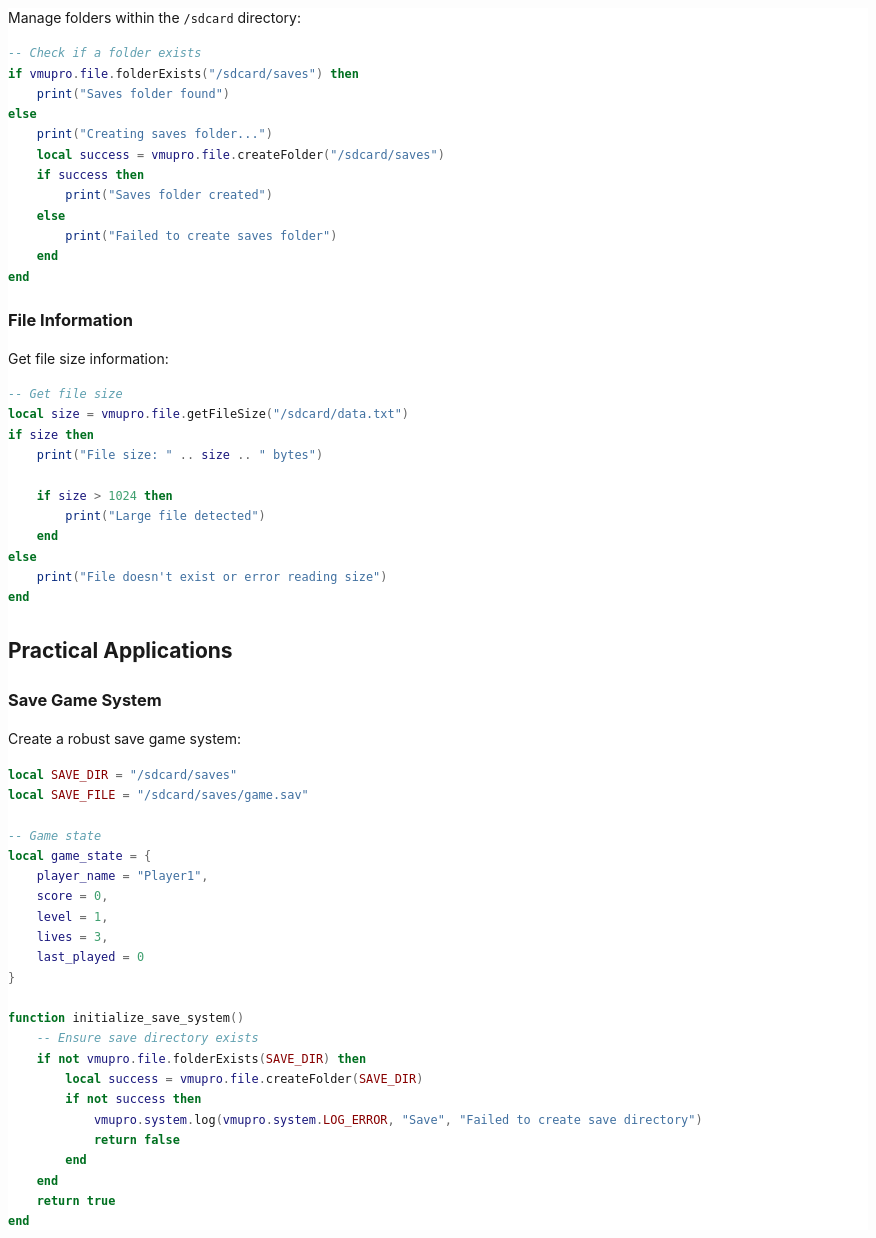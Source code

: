 Manage folders within the `/sdcard` directory:

```lua
-- Check if a folder exists
if vmupro.file.folderExists("/sdcard/saves") then
    print("Saves folder found")
else
    print("Creating saves folder...")
    local success = vmupro.file.createFolder("/sdcard/saves")
    if success then
        print("Saves folder created")
    else
        print("Failed to create saves folder")
    end
end
```

### File Information

Get file size information:

```lua
-- Get file size
local size = vmupro.file.getFileSize("/sdcard/data.txt")
if size then
    print("File size: " .. size .. " bytes")

    if size > 1024 then
        print("Large file detected")
    end
else
    print("File doesn't exist or error reading size")
end
```

## Practical Applications

### Save Game System

Create a robust save game system:

```lua
local SAVE_DIR = "/sdcard/saves"
local SAVE_FILE = "/sdcard/saves/game.sav"

-- Game state
local game_state = {
    player_name = "Player1",
    score = 0,
    level = 1,
    lives = 3,
    last_played = 0
}

function initialize_save_system()
    -- Ensure save directory exists
    if not vmupro.file.folderExists(SAVE_DIR) then
        local success = vmupro.file.createFolder(SAVE_DIR)
        if not success then
            vmupro.system.log(vmupro.system.LOG_ERROR, "Save", "Failed to create save directory")
            return false
        end
    end
    return true
end

```